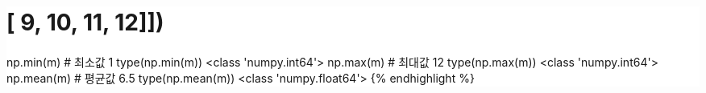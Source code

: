 #        [ 9, 10, 11, 12]])
np.min(m)  # 최소값
1
type(np.min(m)) 
<class 'numpy.int64'>
np.max(m) # 최대값
12
type(np.max(m)) 
<class 'numpy.int64'>
np.mean(m) # 평균값
6.5
type(np.mean(m)) 
<class 'numpy.float64'>
{% endhighlight %}
